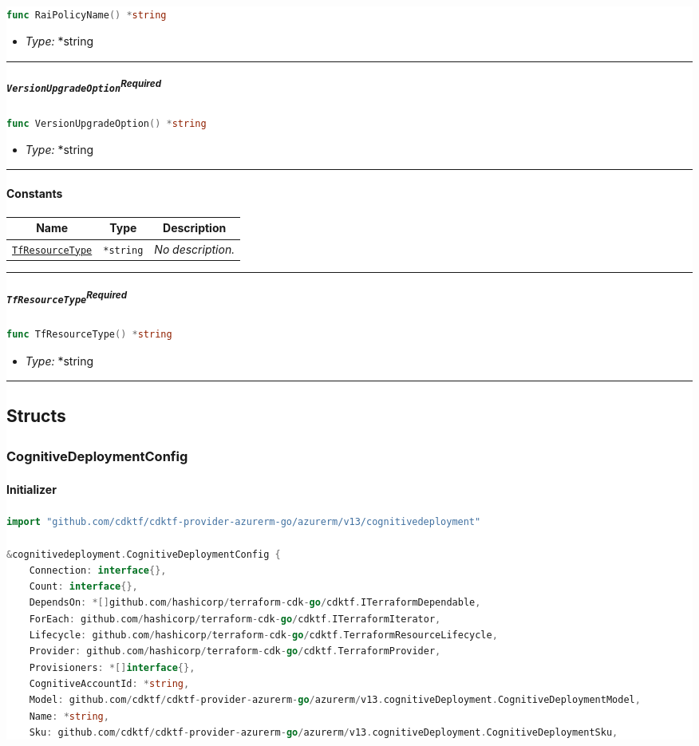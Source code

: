 ```go
func RaiPolicyName() *string
```

- *Type:* *string

---

##### `VersionUpgradeOption`<sup>Required</sup> <a name="VersionUpgradeOption" id="@cdktf/provider-azurerm.cognitiveDeployment.CognitiveDeployment.property.versionUpgradeOption"></a>

```go
func VersionUpgradeOption() *string
```

- *Type:* *string

---

#### Constants <a name="Constants" id="Constants"></a>

| **Name** | **Type** | **Description** |
| --- | --- | --- |
| <code><a href="#@cdktf/provider-azurerm.cognitiveDeployment.CognitiveDeployment.property.tfResourceType">TfResourceType</a></code> | <code>*string</code> | *No description.* |

---

##### `TfResourceType`<sup>Required</sup> <a name="TfResourceType" id="@cdktf/provider-azurerm.cognitiveDeployment.CognitiveDeployment.property.tfResourceType"></a>

```go
func TfResourceType() *string
```

- *Type:* *string

---

## Structs <a name="Structs" id="Structs"></a>

### CognitiveDeploymentConfig <a name="CognitiveDeploymentConfig" id="@cdktf/provider-azurerm.cognitiveDeployment.CognitiveDeploymentConfig"></a>

#### Initializer <a name="Initializer" id="@cdktf/provider-azurerm.cognitiveDeployment.CognitiveDeploymentConfig.Initializer"></a>

```go
import "github.com/cdktf/cdktf-provider-azurerm-go/azurerm/v13/cognitivedeployment"

&cognitivedeployment.CognitiveDeploymentConfig {
	Connection: interface{},
	Count: interface{},
	DependsOn: *[]github.com/hashicorp/terraform-cdk-go/cdktf.ITerraformDependable,
	ForEach: github.com/hashicorp/terraform-cdk-go/cdktf.ITerraformIterator,
	Lifecycle: github.com/hashicorp/terraform-cdk-go/cdktf.TerraformResourceLifecycle,
	Provider: github.com/hashicorp/terraform-cdk-go/cdktf.TerraformProvider,
	Provisioners: *[]interface{},
	CognitiveAccountId: *string,
	Model: github.com/cdktf/cdktf-provider-azurerm-go/azurerm/v13.cognitiveDeployment.CognitiveDeploymentModel,
	Name: *string,
	Sku: github.com/cdktf/cdktf-provider-azurerm-go/azurerm/v13.cognitiveDeployment.CognitiveDeploymentSku,
```